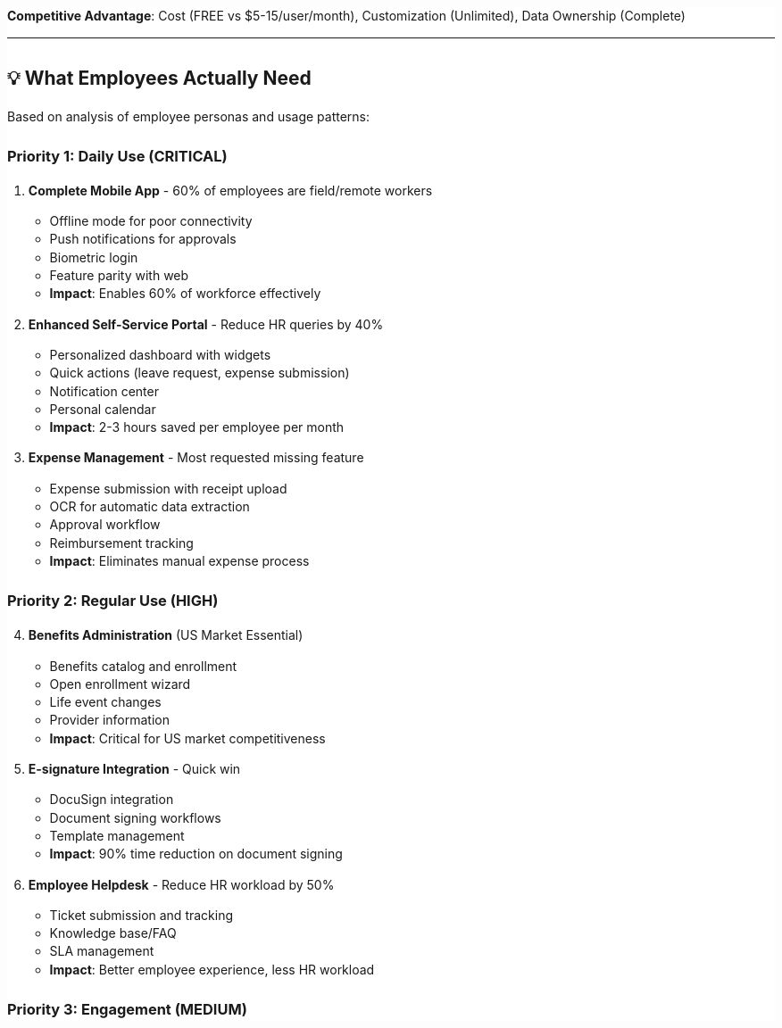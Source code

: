 **Competitive Advantage**: Cost (FREE vs $5-15/user/month), Customization (Unlimited), Data Ownership (Complete)

---

## 💡 What Employees Actually Need

Based on analysis of employee personas and usage patterns:

### Priority 1: Daily Use (CRITICAL)

1. **Complete Mobile App** - 60% of employees are field/remote workers
   - Offline mode for poor connectivity
   - Push notifications for approvals
   - Biometric login
   - Feature parity with web
   - **Impact**: Enables 60% of workforce effectively

2. **Enhanced Self-Service Portal** - Reduce HR queries by 40%
   - Personalized dashboard with widgets
   - Quick actions (leave request, expense submission)
   - Notification center
   - Personal calendar
   - **Impact**: 2-3 hours saved per employee per month

3. **Expense Management** - Most requested missing feature
   - Expense submission with receipt upload
   - OCR for automatic data extraction
   - Approval workflow
   - Reimbursement tracking
   - **Impact**: Eliminates manual expense process

### Priority 2: Regular Use (HIGH)

4. **Benefits Administration** (US Market Essential)
   - Benefits catalog and enrollment
   - Open enrollment wizard
   - Life event changes
   - Provider information
   - **Impact**: Critical for US market competitiveness

5. **E-signature Integration** - Quick win
   - DocuSign integration
   - Document signing workflows
   - Template management
   - **Impact**: 90% time reduction on document signing

6. **Employee Helpdesk** - Reduce HR workload by 50%
   - Ticket submission and tracking
   - Knowledge base/FAQ
   - SLA management
   - **Impact**: Better employee experience, less HR workload

### Priority 3: Engagement (MEDIUM)
